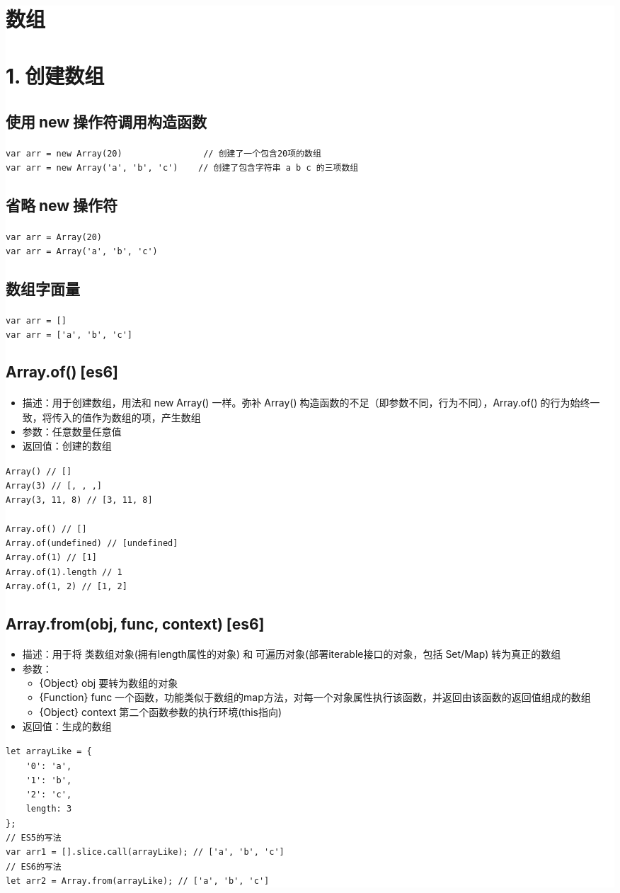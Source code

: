 # 数组
# 1. 创建数组 
## 使用 new 操作符调用构造函数
```
var arr = new Array(20)                // 创建了一个包含20项的数组
var arr = new Array('a', 'b', 'c')    // 创建了包含字符串 a b c 的三项数组
```

## 省略 new 操作符
```
var arr = Array(20)
var arr = Array('a', 'b', 'c')
```

## 数组字面量
```
var arr = []
var arr = ['a', 'b', 'c']
```

## Array.of() [es6]
- 描述：用于创建数组，用法和 new Array() 一样。弥补 Array() 构造函数的不足（即参数不同，行为不同），Array.of() 的行为始终一致，将传入的值作为数组的项，产生数组
- 参数：任意数量任意值
- 返回值：创建的数组

```
Array() // []
Array(3) // [, , ,]
Array(3, 11, 8) // [3, 11, 8]

Array.of() // []
Array.of(undefined) // [undefined]
Array.of(1) // [1]
Array.of(1).length // 1
Array.of(1, 2) // [1, 2]
```

## Array.from(obj, func, context)  [es6]
- 描述：用于将 类数组对象(拥有length属性的对象) 和 可遍历对象(部署iterable接口的对象，包括 Set/Map) 转为真正的数组
- 参数：
  - {Object} obj 要转为数组的对象
  - {Function} func 一个函数，功能类似于数组的map方法，对每一个对象属性执行该函数，并返回由该函数的返回值组成的数组
  - {Object} context 第二个函数参数的执行环境(this指向)
- 返回值：生成的数组

```
let arrayLike = {
    '0': 'a',
    '1': 'b',
    '2': 'c',
    length: 3
};
// ES5的写法
var arr1 = [].slice.call(arrayLike); // ['a', 'b', 'c']
// ES6的写法
let arr2 = Array.from(arrayLike); // ['a', 'b', 'c']
```
